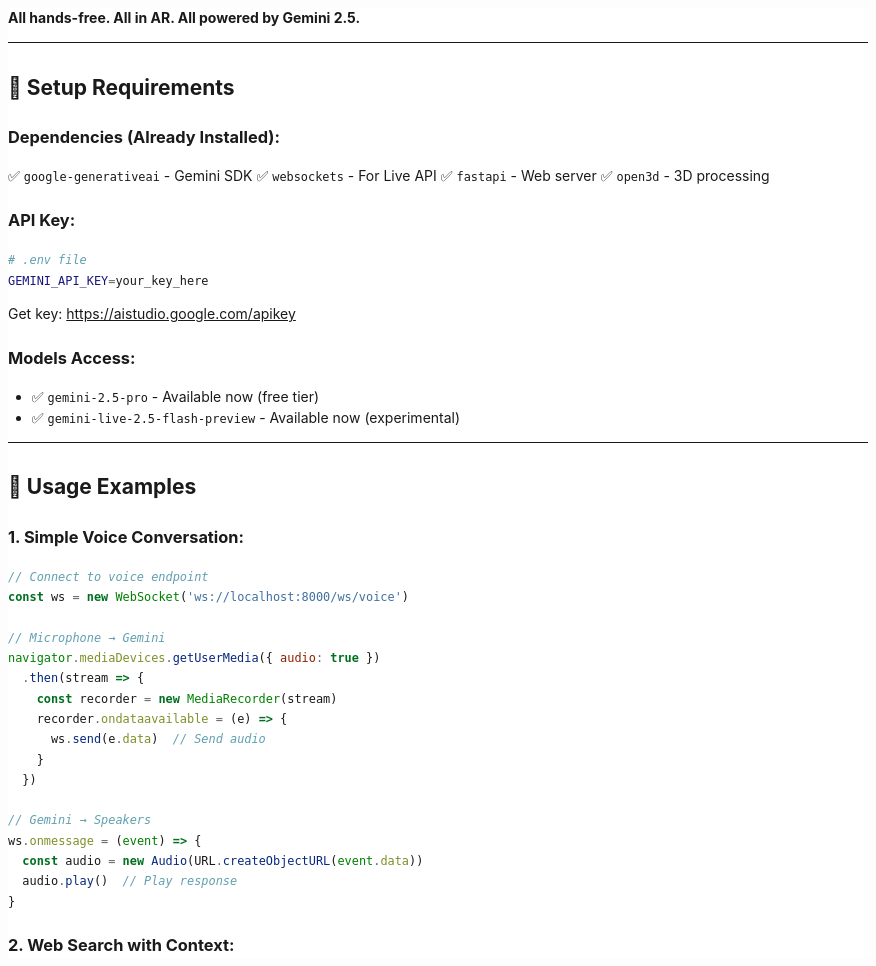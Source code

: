 **All hands-free. All in AR. All powered by Gemini 2.5.**

---

## 🚀 Setup Requirements

### **Dependencies (Already Installed):**
✅ `google-generativeai` - Gemini SDK
✅ `websockets` - For Live API
✅ `fastapi` - Web server
✅ `open3d` - 3D processing

### **API Key:**
```bash
# .env file
GEMINI_API_KEY=your_key_here
```

Get key: https://aistudio.google.com/apikey

### **Models Access:**
- ✅ `gemini-2.5-pro` - Available now (free tier)
- ✅ `gemini-live-2.5-flash-preview` - Available now (experimental)

---

## 📝 Usage Examples

### **1. Simple Voice Conversation:**

```javascript
// Connect to voice endpoint
const ws = new WebSocket('ws://localhost:8000/ws/voice')

// Microphone → Gemini
navigator.mediaDevices.getUserMedia({ audio: true })
  .then(stream => {
    const recorder = new MediaRecorder(stream)
    recorder.ondataavailable = (e) => {
      ws.send(e.data)  // Send audio
    }
  })

// Gemini → Speakers
ws.onmessage = (event) => {
  const audio = new Audio(URL.createObjectURL(event.data))
  audio.play()  // Play response
}
```

### **2. Web Search with Context:**
